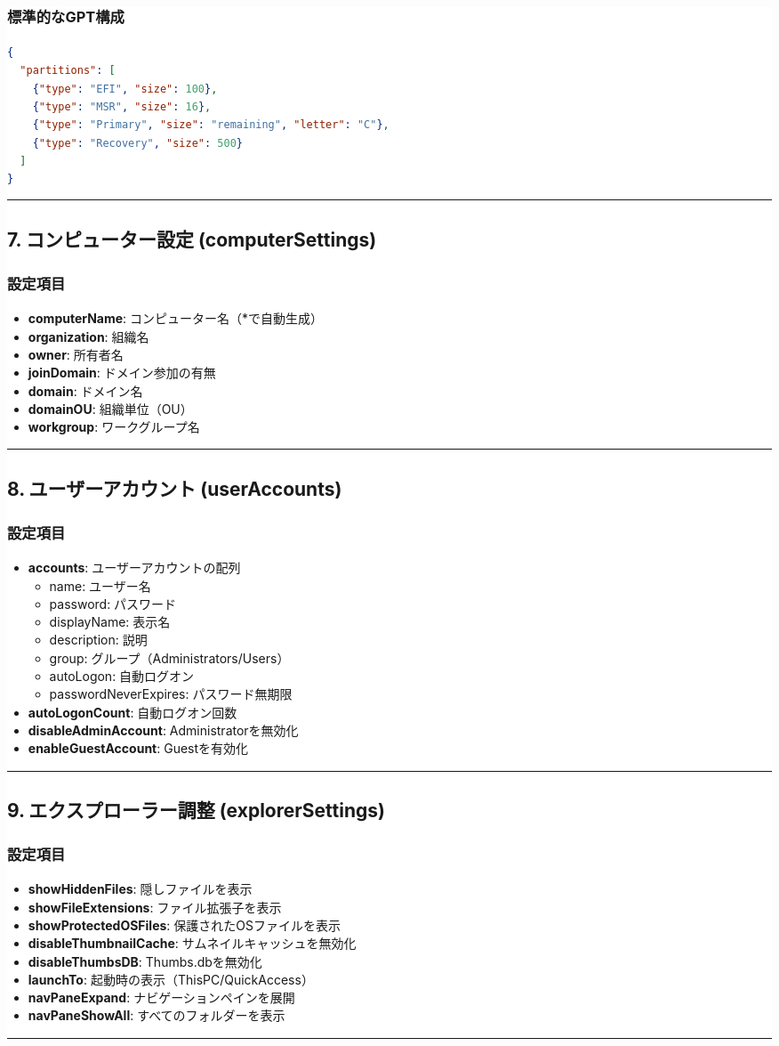 ### 標準的なGPT構成
```json
{
  "partitions": [
    {"type": "EFI", "size": 100},
    {"type": "MSR", "size": 16},
    {"type": "Primary", "size": "remaining", "letter": "C"},
    {"type": "Recovery", "size": 500}
  ]
}
```

---

## 7. コンピューター設定 (computerSettings)

### 設定項目
- **computerName**: コンピューター名（*で自動生成）
- **organization**: 組織名
- **owner**: 所有者名
- **joinDomain**: ドメイン参加の有無
- **domain**: ドメイン名
- **domainOU**: 組織単位（OU）
- **workgroup**: ワークグループ名

---

## 8. ユーザーアカウント (userAccounts)

### 設定項目
- **accounts**: ユーザーアカウントの配列
  - name: ユーザー名
  - password: パスワード
  - displayName: 表示名
  - description: 説明
  - group: グループ（Administrators/Users）
  - autoLogon: 自動ログオン
  - passwordNeverExpires: パスワード無期限
- **autoLogonCount**: 自動ログオン回数
- **disableAdminAccount**: Administratorを無効化
- **enableGuestAccount**: Guestを有効化

---

## 9. エクスプローラー調整 (explorerSettings)

### 設定項目
- **showHiddenFiles**: 隠しファイルを表示
- **showFileExtensions**: ファイル拡張子を表示
- **showProtectedOSFiles**: 保護されたOSファイルを表示
- **disableThumbnailCache**: サムネイルキャッシュを無効化
- **disableThumbsDB**: Thumbs.dbを無効化
- **launchTo**: 起動時の表示（ThisPC/QuickAccess）
- **navPaneExpand**: ナビゲーションペインを展開
- **navPaneShowAll**: すべてのフォルダーを表示

---